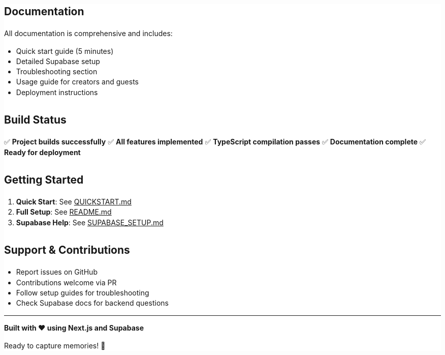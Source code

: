 ## Documentation

All documentation is comprehensive and includes:
- Quick start guide (5 minutes)
- Detailed Supabase setup
- Troubleshooting section
- Usage guide for creators and guests
- Deployment instructions

## Build Status

✅ **Project builds successfully**
✅ **All features implemented**
✅ **TypeScript compilation passes**
✅ **Documentation complete**
✅ **Ready for deployment**

## Getting Started

1. **Quick Start**: See [QUICKSTART.md](./QUICKSTART.md)
2. **Full Setup**: See [README.md](./README.md)
3. **Supabase Help**: See [SUPABASE_SETUP.md](./SUPABASE_SETUP.md)

## Support & Contributions

- Report issues on GitHub
- Contributions welcome via PR
- Follow setup guides for troubleshooting
- Check Supabase docs for backend questions

---

**Built with ❤️ using Next.js and Supabase**

Ready to capture memories! 📸
